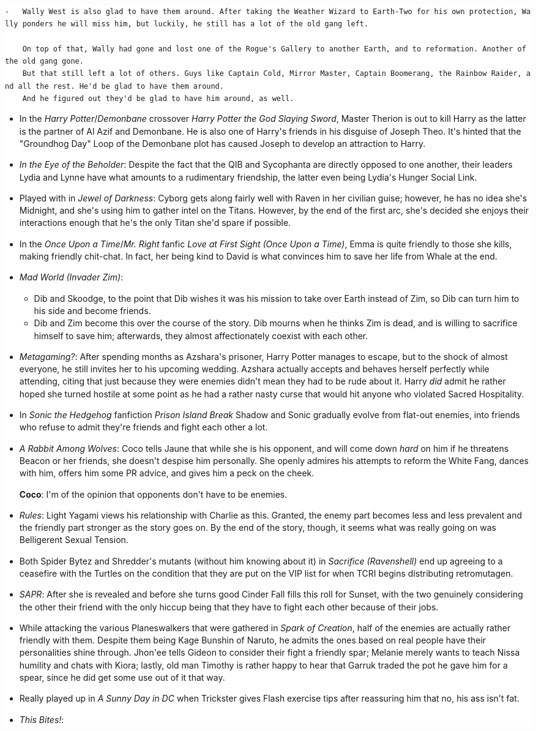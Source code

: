     -   Wally West is also glad to have them around. After taking the Weather Wizard to Earth-Two for his own protection, Wally ponders he will miss him, but luckily, he still has a lot of the old gang left.
        
        On top of that, Wally had gone and lost one of the Rogue's Gallery to another Earth, and to reformation. Another of the old gang gone.  
        But that still left a lot of others. Guys like Captain Cold, Mirror Master, Captain Boomerang, the Rainbow Raider, and all the rest. He'd be glad to have them around.  
        And he figured out they'd be glad to have him around, as well.
        
-   In the _Harry Potter_/_Demonbane_ crossover _Harry Potter the God Slaying Sword_, Master Therion is out to kill Harry as the latter is the partner of Al Azif and Demonbane. He is also one of Harry's friends in his disguise of Joseph Theo. It's hinted that the "Groundhog Day" Loop of the Demonbane plot has caused Joseph to develop an attraction to Harry.
-   _In the Eye of the Beholder_: Despite the fact that the QIB and Sycophanta are directly opposed to one another, their leaders Lydia and Lynne have what amounts to a rudimentary friendship, the latter even being Lydia's Hunger Social Link.
-   Played with in _Jewel of Darkness_: Cyborg gets along fairly well with Raven in her civilian guise; however, he has no idea she's Midnight, and she's using him to gather intel on the Titans. However, by the end of the first arc, she's decided she enjoys their interactions enough that he's the only Titan she'd spare if possible.
-   In the _Once Upon a Time_/_Mr. Right_ fanfic _Love at First Sight (Once Upon a Time)_, Emma is quite friendly to those she kills, making friendly chit-chat. In fact, her being kind to David is what convinces him to save her life from Whale at the end.
-   _Mad World (Invader Zim)_:
    -   Dib and Skoodge, to the point that Dib wishes it was his mission to take over Earth instead of Zim, so Dib can turn him to his side and become friends.
    -   Dib and Zim become this over the course of the story. Dib mourns when he thinks Zim is dead, and is willing to sacrifice himself to save him; afterwards, they almost affectionately coexist with each other.
-   _Metagaming?_: After spending months as Azshara's prisoner, Harry Potter manages to escape, but to the shock of almost everyone, he still invites her to his upcoming wedding. Azshara actually accepts and behaves herself perfectly while attending, citing that just because they were enemies didn't mean they had to be rude about it. Harry _did_ admit he rather hoped she turned hostile at some point as he had a rather nasty curse that would hit anyone who violated Sacred Hospitality.
-   In _Sonic the Hedgehog_ fanfiction _Prison Island Break_ Shadow and Sonic gradually evolve from flat-out enemies, into friends who refuse to admit they're friends and fight each other a lot.
-   _A Rabbit Among Wolves_: Coco tells Jaune that while she is his opponent, and will come down _hard_ on him if he threatens Beacon or her friends, she doesn't despise him personally. She openly admires his attempts to reform the White Fang, dances with him, offers him some PR advice, and gives him a peck on the cheek.
    
    **Coco**: I'm of the opinion that opponents don't have to be enemies.
    
-   _Rules_: Light Yagami views his relationship with Charlie as this. Granted, the enemy part becomes less and less prevalent and the friendly part stronger as the story goes on. By the end of the story, though, it seems what was really going on was Belligerent Sexual Tension.
-   Both Spider Bytez and Shredder's mutants (without him knowing about it) in _Sacrifice (Ravenshell)_ end up agreeing to a ceasefire with the Turtles on the condition that they are put on the VIP list for when TCRI begins distributing retromutagen.
-   _SAPR_: After she is revealed and before she turns good Cinder Fall fills this roll for Sunset, with the two genuinely considering the other their friend with the only hiccup being that they have to fight each other because of their jobs.
-   While attacking the various Planeswalkers that were gathered in _Spark of Creation_, half of the enemies are actually rather friendly with them. Despite them being Kage Bunshin of Naruto, he admits the ones based on real people have their personalities shine through. Jhon'ee tells Gideon to consider their fight a friendly spar; Melanie merely wants to teach Nissa humility and chats with Kiora; lastly, old man Timothy is rather happy to hear that Garruk traded the pot he gave him for a spear, since he did get some use out of it that way.
-   Really played up in _A Sunny Day in DC_ when Trickster gives Flash exercise tips after reassuring him that no, his ass isn't fat.
-   _This Bites!_: